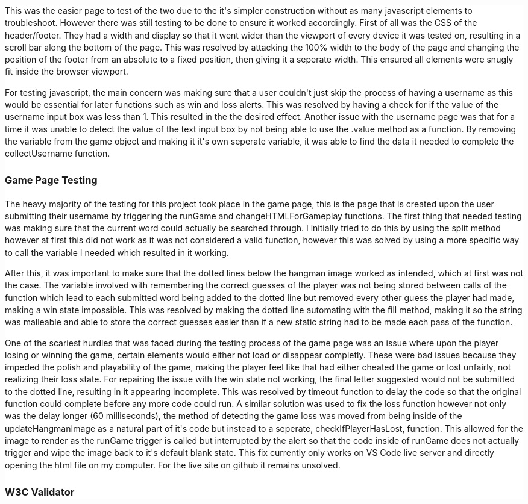 This was the easier page to test of the two due to the it's simpler construction without as many javascript elements to troubleshoot. However there was still testing to be done to ensure it worked accordingly. First of all was the CSS of the header/footer. They had a width and display so that it went wider than the viewport of every device it was tested on, resulting in a scroll bar along the bottom of the page. This was resolved by attacking the 100% width to the body of the page and changing the position of the footer from an absolute to a fixed position, then giving it a seperate width. This ensured all elements were snugly fit inside the browser viewport.

For testing javascript, the main concern was making sure that a user couldn't just skip the process of having a username as this would be essential for later functions such as win and loss alerts. This was resolved by having a check for if the value of the username input box was less than 1. This resulted in the the desired effect. Another issue with the username page was that for a time it was unable to detect the value of the text input box by not being able to use the .value method as a function. By removing the variable from the game object and making it it's own seperate variable, it was able to find the data it needed to complete the collectUsername function.

### Game Page Testing

The heavy majority of the testing for this project took place in the game page, this is the page that is created upon the user submitting their username by triggering the runGame and changeHTMLForGameplay functions. The first thing that needed testing was making sure that the current word could actually be searched through. I initially tried to do this by using the split method however at first this did not work as it was not considered a valid function, however this was solved by using a more specific way to call the variable I needed which resulted in it working. 

After this, it was important to make sure that the dotted lines below the hangman image worked as intended, which at first was not the case. The variable involved with remembering the correct guesses of the player was not being stored between calls of the function which lead to each submitted word being added to the dotted line but removed every other guess the player had made, making a win state impossible. This was resolved by making the dotted line automating with the fill method, making it so the string was malleable and able to store the correct guesses easier than if a new static string had to be made each pass of the function.

One of the scariest hurdles that was faced during the testing process of the game page was an issue where upon the player losing or winning the game, certain elements would either not load or disappear completly. These were bad issues because they impeded the polish and playability of the game, making the player feel like that had either cheated the game or lost unfairly, not realizing their loss state. For repairing the issue with the win state not working, the final letter suggested would not be submitted to the dotted line, resulting in it appearing incomplete. This was resolved by timeout function to delay the code so that the original function could complete before any more code could run. A similar solution was used to fix the loss function however not only was the delay longer (60 milliseconds), the method of detecting the game loss was moved from being inside of the updateHangmanImage as a natural part of it's code but instead to a seperate, checkIfPlayerHasLost, function. This allowed for the image to render as the runGame trigger is called but interrupted by the alert so that the code inside of runGame does not actually trigger and wipe the image back to it's default blank state. This fix currently only works on VS Code live server and directly opening the html file on my computer. For the live site on github it remains unsolved.



### W3C Validator

